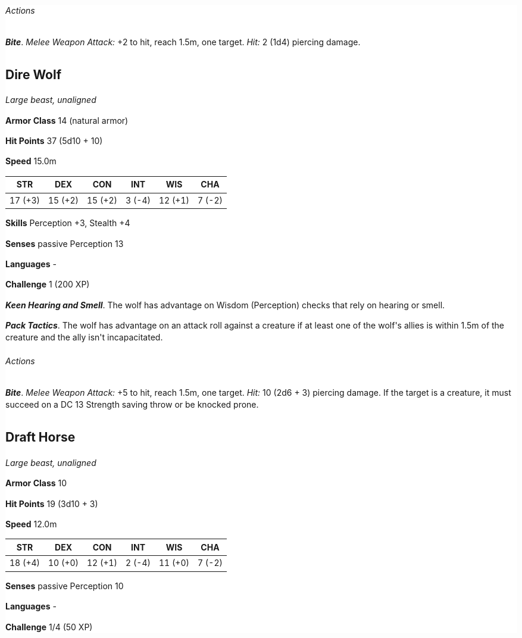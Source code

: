 ###### Actions

***Bite***. *Melee Weapon Attack:* +2 to hit, reach 1.5m, one target. *Hit:* 2 (1d4) piercing damage.

## Dire Wolf

*Large beast, unaligned*

**Armor Class** 14 (natural armor)

**Hit Points** 37 (5d10 + 10)

**Speed** 15.0m

| **STR** | **DEX** | **CON** | **INT** | **WIS** | **CHA** |
| ------- | ------- | ------- | ------- | ------- | ------- |
| 17 (+3) | 15 (+2) | 15 (+2) | 3 (-4)  | 12 (+1) | 7 (-2)  |

**Skills** Perception +3, Stealth +4

**Senses** passive Perception 13

**Languages** -

**Challenge** 1 (200 XP)

***Keen Hearing and Smell***. The wolf has advantage on Wisdom (Perception) checks that rely on hearing or smell.

***Pack Tactics***. The wolf has advantage on an attack roll against a creature if at least one of the wolf's allies is within 1.5m of the creature and the ally isn't incapacitated.

###### Actions

***Bite***. *Melee Weapon Attack:* +5 to hit, reach 1.5m, one target. *Hit:* 10 (2d6 + 3) piercing damage. If the target is a creature, it must succeed on a DC 13 Strength saving throw or be knocked prone.

## Draft Horse

*Large beast, unaligned*

**Armor Class** 10

**Hit Points** 19 (3d10 + 3)

**Speed** 12.0m

| **STR** | **DEX** | **CON** | **INT** | **WIS** | **CHA** |
| ------- | ------- | ------- | ------- | ------- | ------- |
| 18 (+4) | 10 (+0) | 12 (+1) | 2 (-4)  | 11 (+0) | 7 (-2)  |

**Senses** passive Perception 10

**Languages** -

**Challenge** 1/4 (50 XP)
